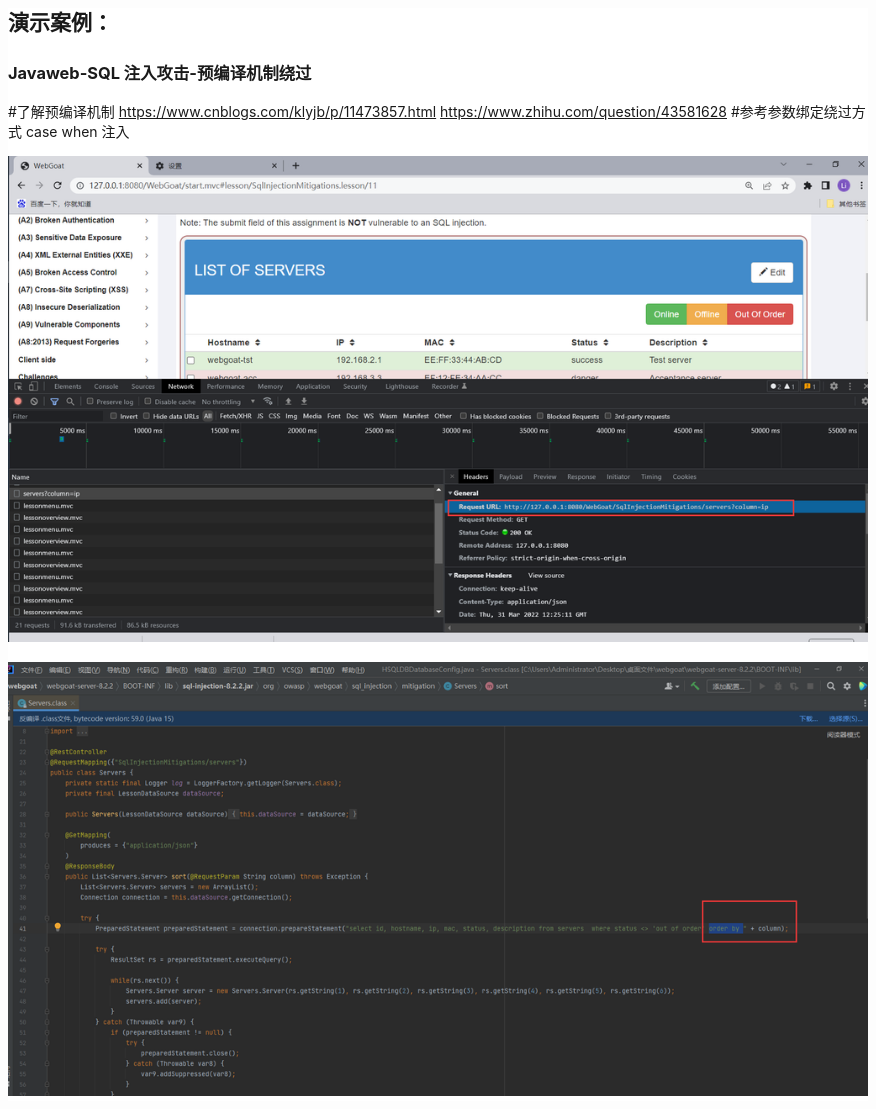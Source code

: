 


## 演示案例：

### Javaweb-SQL 注入攻击-预编译机制绕过

#了解预编译机制
https://www.cnblogs.com/klyjb/p/11473857.html
https://www.zhihu.com/question/43581628
#参考参数绑定绕过方式 case when 注入

![](image40/QQ截图20220331202612.png)





![](image40/QQ截图20220331203647.png)
